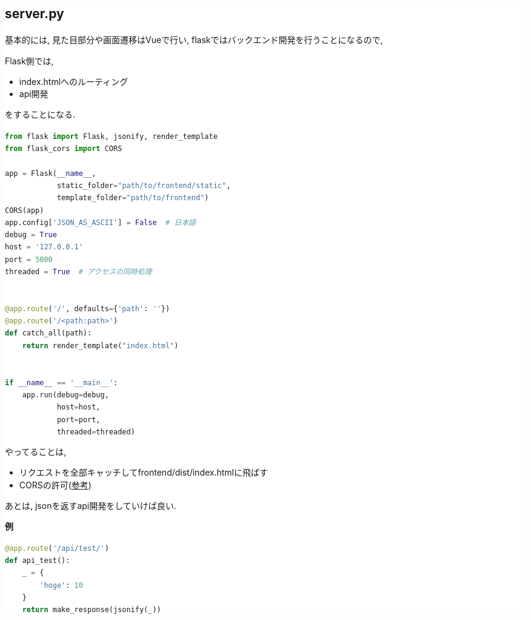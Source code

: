 ## server.py

基本的には, 見た目部分や画面遷移はVueで行い, flaskではバックエンド開発を行うことになるので,

Flask側では,

- index.htmlへのルーティング
- api開発

をすることになる.

``` python
from flask import Flask, jsonify, render_template
from flask_cors import CORS

app = Flask(__name__,
            static_folder="path/to/frontend/static",
            template_folder="path/to/frontend")
CORS(app)
app.config['JSON_AS_ASCII'] = False  # 日本語
debug = True
host = '127.0.0.1'
port = 5000
threaded = True  # アクセスの同時処理


@app.route('/', defaults={'path': ''})
@app.route('/<path:path>')
def catch_all(path):
    return render_template("index.html")


if __name__ == '__main__':
    app.run(debug=debug,
            host=host,
            port=port,
            threaded=threaded)
```

やってることは,

- リクエストを全部キャッチしてfrontend/dist/index.htmlに飛ばす
- CORSの許可([参考](https://qiita.com/mitch0807/items/cd18e8fc15bb12416f3d))

あとは, jsonを返すapi開発をしていけば良い.

**例**

``` python
@app.route('/api/test/')
def api_test():
    _ = {
        'hoge': 10
    }
    return make_response(jsonify(_))
```
